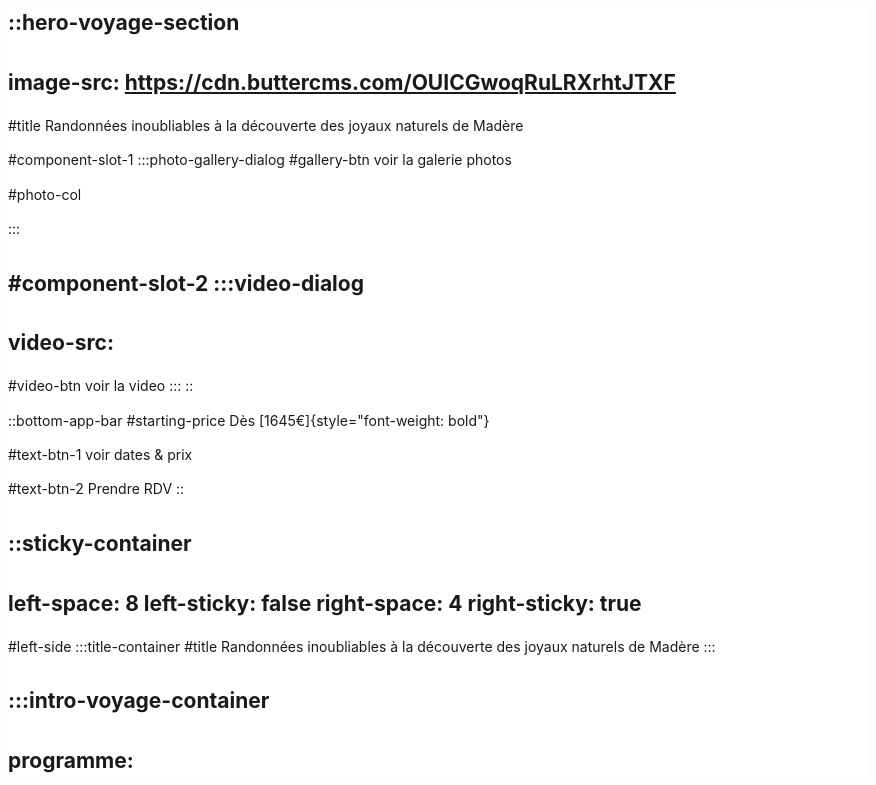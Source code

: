 ::hero-voyage-section
---
image-src: https://cdn.buttercms.com/OUICGwoqRuLRXrhtJTXF
---
#title
Randonnées inoubliables à la découverte des joyaux naturels de Madère

#component-slot-1
  :::photo-gallery-dialog
  #gallery-btn
  voir la galerie photos

  #photo-col
    
  :::

#component-slot-2
  :::video-dialog
  ---
  video-src: 
  ---
  #video-btn
  voir la video
  :::
::

::bottom-app-bar
#starting-price
Dès [1645€]{style="font-weight: bold"}

#text-btn-1
voir dates & prix

#text-btn-2
Prendre RDV
::

::sticky-container
---
left-space: 8
left-sticky: false
right-space: 4
right-sticky: true
---
#left-side
  :::title-container
  #title
  Randonnées inoubliables à la découverte des joyaux naturels de Madère
  :::

  :::intro-voyage-container
  ---
  programme: 
  ---
